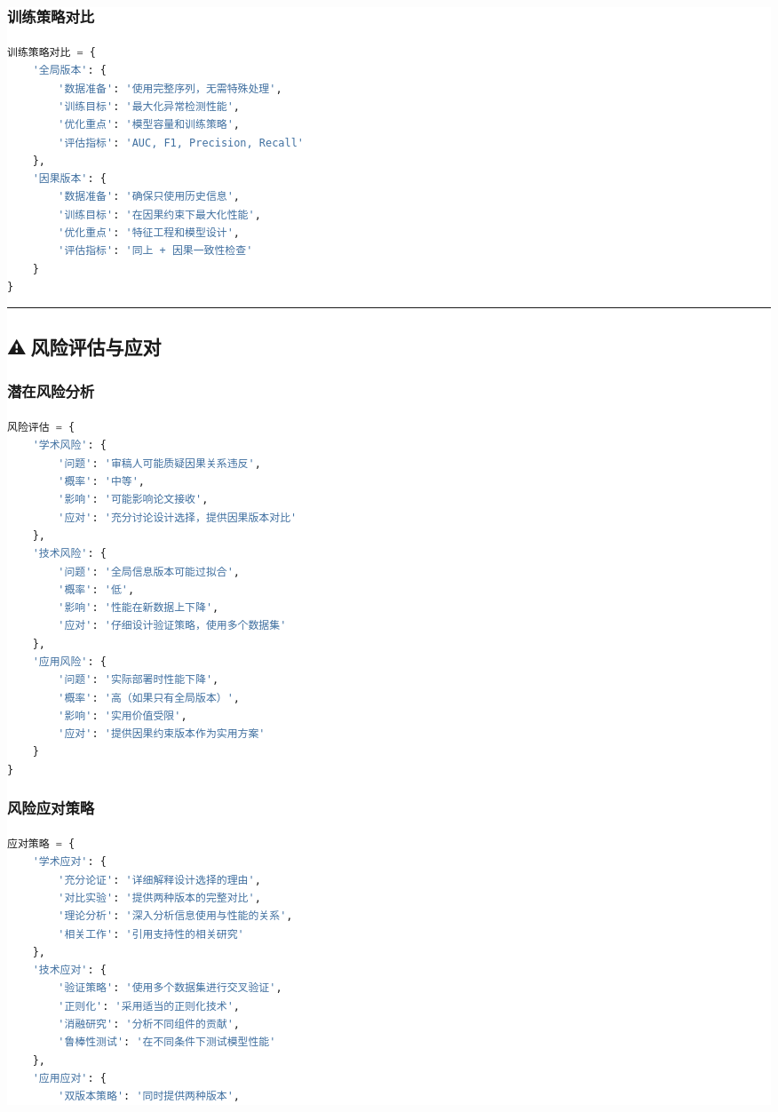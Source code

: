 ### **训练策略对比**
```python
训练策略对比 = {
    '全局版本': {
        '数据准备': '使用完整序列，无需特殊处理',
        '训练目标': '最大化异常检测性能',
        '优化重点': '模型容量和训练策略',
        '评估指标': 'AUC, F1, Precision, Recall'
    },
    '因果版本': {
        '数据准备': '确保只使用历史信息',
        '训练目标': '在因果约束下最大化性能',
        '优化重点': '特征工程和模型设计',
        '评估指标': '同上 + 因果一致性检查'
    }
}
```

---

## ⚠️ 风险评估与应对

### **潜在风险分析**
```python
风险评估 = {
    '学术风险': {
        '问题': '审稿人可能质疑因果关系违反',
        '概率': '中等',
        '影响': '可能影响论文接收',
        '应对': '充分讨论设计选择，提供因果版本对比'
    },
    '技术风险': {
        '问题': '全局信息版本可能过拟合',
        '概率': '低',
        '影响': '性能在新数据上下降',
        '应对': '仔细设计验证策略，使用多个数据集'
    },
    '应用风险': {
        '问题': '实际部署时性能下降',
        '概率': '高（如果只有全局版本）',
        '影响': '实用价值受限',
        '应对': '提供因果约束版本作为实用方案'
    }
}
```

### **风险应对策略**
```python
应对策略 = {
    '学术应对': {
        '充分论证': '详细解释设计选择的理由',
        '对比实验': '提供两种版本的完整对比',
        '理论分析': '深入分析信息使用与性能的关系',
        '相关工作': '引用支持性的相关研究'
    },
    '技术应对': {
        '验证策略': '使用多个数据集进行交叉验证',
        '正则化': '采用适当的正则化技术',
        '消融研究': '分析不同组件的贡献',
        '鲁棒性测试': '在不同条件下测试模型性能'
    },
    '应用应对': {
        '双版本策略': '同时提供两种版本',
```